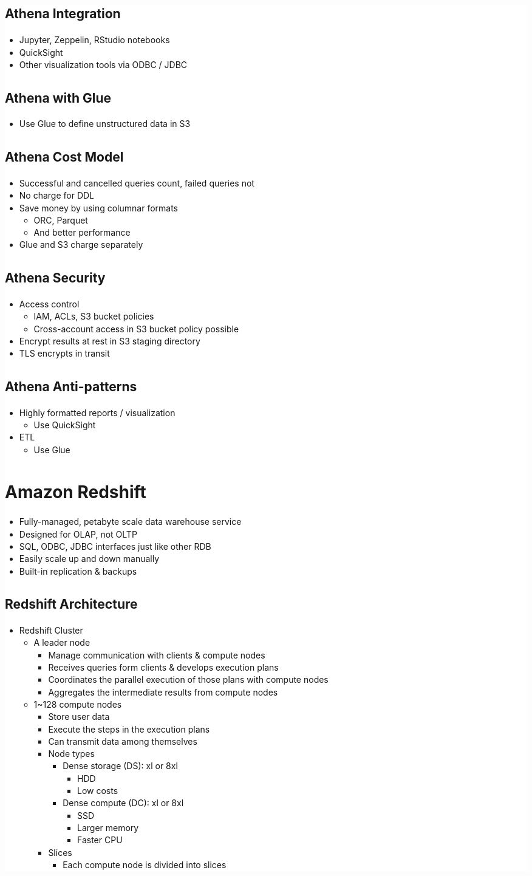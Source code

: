 ## Athena Integration
- Jupyter, Zeppelin, RStudio notebooks
- QuickSight
- Other visualization tools via ODBC / JDBC

## Athena with Glue
- Use Glue to define unstructured data in S3

## Athena Cost Model
- Successful and cancelled queries count, failed queries not
- No charge for DDL
- Save money by using columnar formats
  - ORC, Parquet
  - And better performance
- Glue and S3 charge separately

## Athena Security
- Access control
  - IAM, ACLs, S3 bucket policies
  - Cross-account access in S3 bucket policy possible
- Encrypt results at rest in S3 staging directory
- TLS encrypts in transit

## Athena Anti-patterns
- Highly formatted reports / visualization
  - Use QuickSight
- ETL
  - Use Glue

# Amazon Redshift

- Fully-managed, petabyte scale data warehouse service
- Designed for OLAP, not OLTP
- SQL, ODBC, JDBC interfaces just like other RDB
- Easily scale up and down manually
- Built-in replication & backups

## Redshift Architecture
- Redshift Cluster
  - A leader node
    - Manage communication with clients & compute nodes
    - Receives queries form clients & develops execution plans
    - Coordinates the parallel execution of those plans with compute nodes
    - Aggregates the intermediate results from compute nodes
  - 1~128 compute nodes
    - Store user data
    - Execute the steps in the execution plans
    - Can transmit data among themselves
    - Node types
      - Dense storage (DS): xl or 8xl
        - HDD
        - Low costs
      - Dense compute (DC): xl or 8xl
        - SSD
        - Larger memory
        - Faster CPU
    - Slices
      - Each compute node is divided into slices